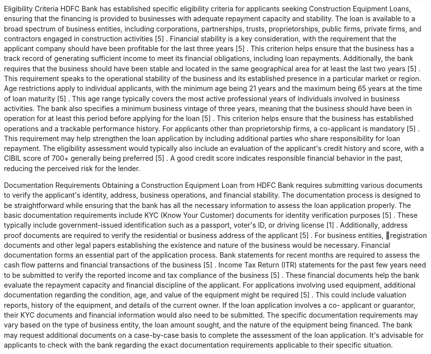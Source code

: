 Eligibility Criteria
HDFC Bank has established specific eligibility criteria for applicants seeking Construction
Equipment Loans, ensuring that the financing is provided to businesses with adequate
repayment capacity and stability. The loan is available to a broad spectrum of business entities,
including corporations, partnerships, trusts, proprietorships, public firms, private firms, and
contractors engaged in construction activities [5] .
Financial stability is a key consideration, with the requirement that the applicant company should
have been profitable for the last three years [5] . This criterion helps ensure that the business has
a track record of generating sufficient income to meet its financial obligations, including loan
repayments. Additionally, the bank requires that the business should have been stable and
located in the same geographical area for at least the last two years [5] . This requirement speaks
to the operational stability of the business and its established presence in a particular market or
region.
Age restrictions apply to individual applicants, with the minimum age being 21 years and the
maximum being 65 years at the time of loan maturity [5] . This age range typically covers the
most active professional years of individuals involved in business activities. The bank also
specifies a minimum business vintage of three years, meaning that the business should have
been in operation for at least this period before applying for the loan [5] . This criterion helps
ensure that the business has established operations and a trackable performance history.
For applicants other than proprietorship firms, a co-applicant is mandatory [5] . This requirement
may help strengthen the loan application by including additional parties who share responsibility
for loan repayment. The eligibility assessment would typically also include an evaluation of the
applicant's credit history and score, with a CIBIL score of 700+ generally being preferred [5] . A
good credit score indicates responsible financial behavior in the past, reducing the perceived
risk for the lender.

Documentation Requirements
Obtaining a Construction Equipment Loan from HDFC Bank requires submitting various
documents to verify the applicant's identity, address, business operations, and financial stability.
The documentation process is designed to be straightforward while ensuring that the bank has
all the necessary information to assess the loan application properly.
The basic documentation requirements include KYC (Know Your Customer) documents for
identity verification purposes [5] . These typically include government-issued identification such
as a passport, voter's ID, or driving license [1] . Additionally, address proof documents are
required to verify the residential or business address of the applicant [5] . For business entities,
registration documents and other legal papers establishing the existence and nature of the
business would be necessary.
Financial documentation forms an essential part of the application process. Bank statements for
recent months are required to assess the cash flow patterns and financial transactions of the
business [5] . Income Tax Return (ITR) statements for the past few years need to be submitted to
verify the reported income and tax compliance of the business [5] . These financial documents
help the bank evaluate the repayment capacity and financial discipline of the applicant.
For applications involving used equipment, additional documentation regarding the condition,
age, and value of the equipment might be required [5] . This could include valuation reports,
history of the equipment, and details of the current owner. If the loan application involves a co-
applicant or guarantor, their KYC documents and financial information would also need to be
submitted.
The specific documentation requirements may vary based on the type of business entity, the
loan amount sought, and the nature of the equipment being financed. The bank may request
additional documents on a case-by-case basis to complete the assessment of the loan
application. It's advisable for applicants to check with the bank regarding the exact
documentation requirements applicable to their specific situation.
